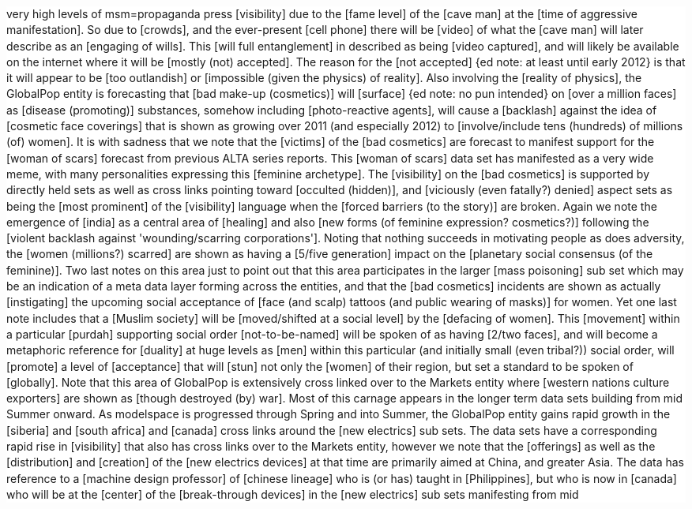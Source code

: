 very high levels of msm=propaganda press [visibility] due to the [fame
level] of the [cave man] at the [time of aggressive manifestation].
So due
to [crowds], and the ever-present [cell phone] there will be [video] of what
the [cave man] will later describe as an [engaging of wills]. This [will
full entanglement] in described as being [video captured], and will likely
be available on the internet where it will be [mostly (not) accepted].
The
reason for the [not accepted] {ed note: at least until early 2012} is that
it will appear to be [too outlandish] or [impossible (given the physics) of
reality].
Also involving the [reality of physics], the GlobalPop entity is forecasting
that [bad make-up (cosmetics)] will [surface] {ed note: no pun intended} on
[over a million faces] as [disease (promoting)] substances, somehow
including [photo-reactive agents], will cause a [backlash] against the idea
of [cosmetic face coverings] that is shown as growing over 2011 (and
especially 2012) to [involve/include tens (hundreds) of millions (of)
women]. It is with sadness that we note that the [victims] of the [bad
cosmetics] are forecast to manifest support for the [woman of scars]
forecast from previous ALTA series reports.
This [woman of scars] data set
has manifested as a very wide meme, with many personalities expressing this
[feminine archetype]. The [visibility] on the [bad cosmetics] is supported
by directly held sets as well as cross links pointing toward [occulted
(hidden)], and [viciously (even fatally?) denied] aspect sets as being the
[most prominent] of the [visibility] language when the [forced barriers (to
the story)] are broken.
Again we note the emergence of [india] as a central
area of [healing] and also [new forms (of feminine expression? cosmetics?)]
following the [violent backlash against 'wounding/scarring corporations'].
Noting that nothing succeeds in motivating people as does adversity, the
[women (millions?) scarred] are shown as having a [5/five generation] impact
on the [planetary social consensus (of the feminine)].
Two last notes on
this area just to point out that this area participates in the larger [mass
poisoning] sub set which may be an indication of a meta data layer forming
across the entities, and that the [bad cosmetics] incidents are shown as
actually [instigating] the upcoming social acceptance of [face (and scalp)
tattoos (and public wearing of masks)] for women.
Yet one last note includes
that a [Muslim society] will be [moved/shifted at a social level] by the
[defacing of women].
This [movement] within a particular [purdah] supporting
social order [not-to-be-named] will be spoken of as having [2/two faces],
and will become a metaphoric reference for [duality] at huge levels as [men]
within this particular (and initially small (even tribal?)) social order,
will [promote] a level of [acceptance] that will [stun] not only the [women]
of their region, but set a standard to be spoken of [globally].
Note that
this area of GlobalPop is extensively cross linked over to the Markets
entity where [western nations culture exporters] are shown as [though
destroyed (by) war]. Most of this carnage appears in the longer term data
sets building from mid Summer onward.
As modelspace is progressed through Spring and into Summer, the GlobalPop
entity gains rapid growth in the [siberia] and [south africa] and [canada]
cross links around the [new electrics] sub sets. The data sets have a
corresponding rapid rise in [visibility] that also has cross links over to
the Markets entity, however we note that the [offerings] as well as the
[distribution] and [creation] of the [new electrics devices] at that time
are primarily aimed at China, and greater Asia.
The data has reference to a
[machine design professor] of [chinese lineage] who is (or has) taught in
[Philippines], but who is now in [canada] who will be at the [center] of the
[break-through devices] in the [new electrics] sub sets manifesting from mid